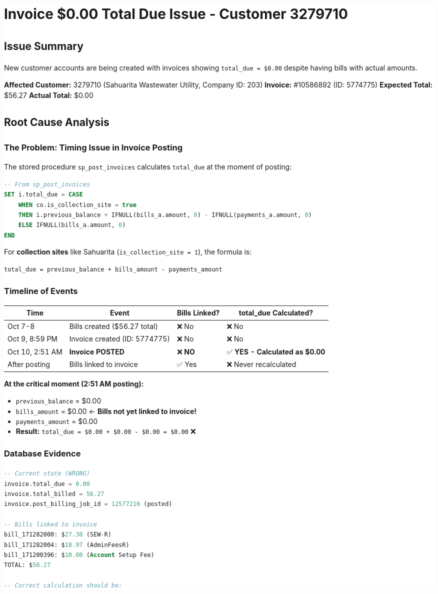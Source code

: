 # Invoice $0.00 Total Due Issue - Customer 3279710

## Issue Summary
New customer accounts are being created with invoices showing `total_due = $0.00` despite having bills with actual amounts.

**Affected Customer:** 3279710 (Sahuarita Wastewater Utility, Company ID: 203)
**Invoice:** #10586892 (ID: 5774775)
**Expected Total:** $56.27
**Actual Total:** $0.00

## Root Cause Analysis

### The Problem: Timing Issue in Invoice Posting

The stored procedure `sp_post_invoices` calculates `total_due` at the moment of posting:

```sql
-- From sp_post_invoices
SET i.total_due = CASE
    WHEN co.is_collection_site = true
    THEN i.previous_balance + IFNULL(bills_a.amount, 0) - IFNULL(payments_a.amount, 0)
    ELSE IFNULL(bills_a.amount, 0)
END
```

For **collection sites** like Sahuarita (`is_collection_site = 1`), the formula is:
```
total_due = previous_balance + bills_amount - payments_amount
```

### Timeline of Events

| Time | Event | Bills Linked? | total_due Calculated? |
|------|-------|---------------|----------------------|
| Oct 7-8 | Bills created ($56.27 total) | ❌ No | ❌ No |
| Oct 9, 8:59 PM | Invoice created (ID: 5774775) | ❌ No | ❌ No |
| Oct 10, 2:51 AM | **Invoice POSTED** | ❌ **NO** | ✅ **YES - Calculated as $0.00** |
| After posting | Bills linked to invoice | ✅ Yes | ❌ Never recalculated |

**At the critical moment (2:51 AM posting):**
- `previous_balance` = $0.00
- `bills_amount` = $0.00 ← **Bills not yet linked to invoice!**
- `payments_amount` = $0.00
- **Result:** `total_due = $0.00 + $0.00 - $0.00 = $0.00` ❌

### Database Evidence

```sql
-- Current state (WRONG)
invoice.total_due = 0.00
invoice.total_billed = 56.27
invoice.post_billing_job_id = 12577210 (posted)

-- Bills linked to invoice
bill_171282000: $27.30 (SEW-R)
bill_171282004: $18.97 (AdminFeesR)
bill_171200396: $10.00 (Account Setup Fee)
TOTAL: $56.27

-- Correct calculation should be:
```